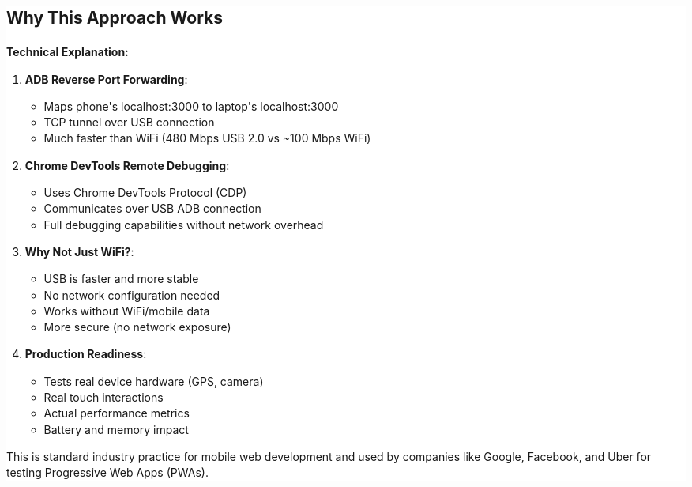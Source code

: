 
## Why This Approach Works

**Technical Explanation:**

1. **ADB Reverse Port Forwarding**: 
   - Maps phone's localhost:3000 to laptop's localhost:3000
   - TCP tunnel over USB connection
   - Much faster than WiFi (480 Mbps USB 2.0 vs ~100 Mbps WiFi)

2. **Chrome DevTools Remote Debugging**:
   - Uses Chrome DevTools Protocol (CDP)
   - Communicates over USB ADB connection
   - Full debugging capabilities without network overhead

3. **Why Not Just WiFi?**:
   - USB is faster and more stable
   - No network configuration needed
   - Works without WiFi/mobile data
   - More secure (no network exposure)

4. **Production Readiness**:
   - Tests real device hardware (GPS, camera)
   - Real touch interactions
   - Actual performance metrics
   - Battery and memory impact

This is standard industry practice for mobile web development and used by companies like Google, Facebook, and Uber for testing Progressive Web Apps (PWAs).
